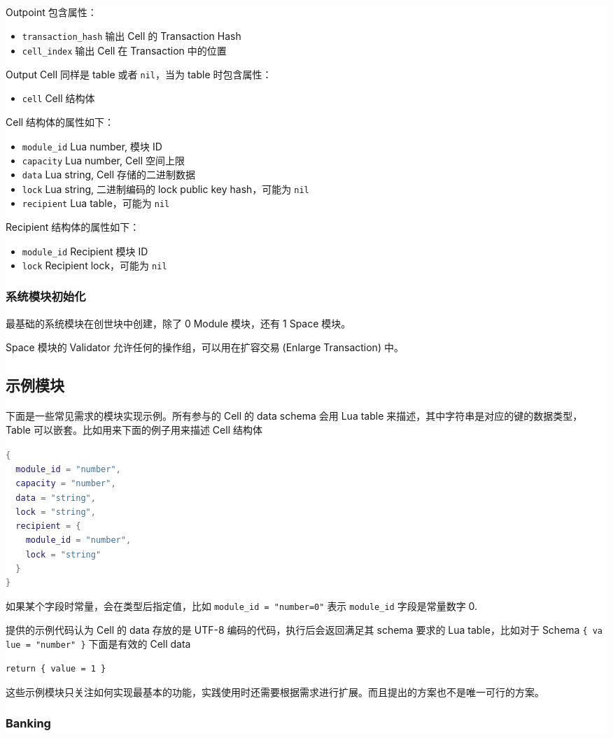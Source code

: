 Outpoint 包含属性：

- `transaction_hash` 输出 Cell 的 Transaction Hash
- `cell_index` 输出 Cell 在 Transaction 中的位置

Output Cell 同样是 table 或者 `nil`，当为 table 时包含属性：

- `cell` Cell 结构体

Cell 结构体的属性如下：

- `module_id` Lua number, 模块 ID
- `capacity` Lua number, Cell 空间上限
- `data` Lua string, Cell 存储的二进制数据
- `lock` Lua string, 二进制编码的 lock public key hash，可能为 `nil`
- `recipient` Lua table，可能为 `nil`

Recipient 结构体的属性如下：

- `module_id` Recipient 模块 ID
- `lock` Recipient lock，可能为 `nil`

### 系统模块初始化

最基础的系统模块在创世块中创建，除了 0 Module 模块，还有 1 Space 模块。

Space 模块的 Validator 允许任何的操作组，可以用在扩容交易 (Enlarge Transaction) 中。

## 示例模块

下面是一些常见需求的模块实现示例。所有参与的 Cell 的 data schema 会用 Lua table 来描述，其中字符串是对应的键的数据类型，Table 可以嵌套。比如用来下面的例子用来描述 Cell 结构体

```lua
{
  module_id = "number",
  capacity = "number",
  data = "string",
  lock = "string",
  recipient = {
    module_id = "number",
    lock = "string"
  }
}
```

如果某个字段时常量，会在类型后指定值，比如 `module_id = "number=0"` 表示 `module_id` 字段是常量数字 0.

提供的示例代码认为 Cell 的 data 存放的是 UTF-8 编码的代码，执行后会返回满足其 schema 要求的 Lua table，比如对于 Schema `{ value = "number" }` 下面是有效的 Cell data

```
return { value = 1 }
```

这些示例模块只关注如何实现最基本的功能，实践使用时还需要根据需求进行扩展。而且提出的方案也不是唯一可行的方案。

### Banking
